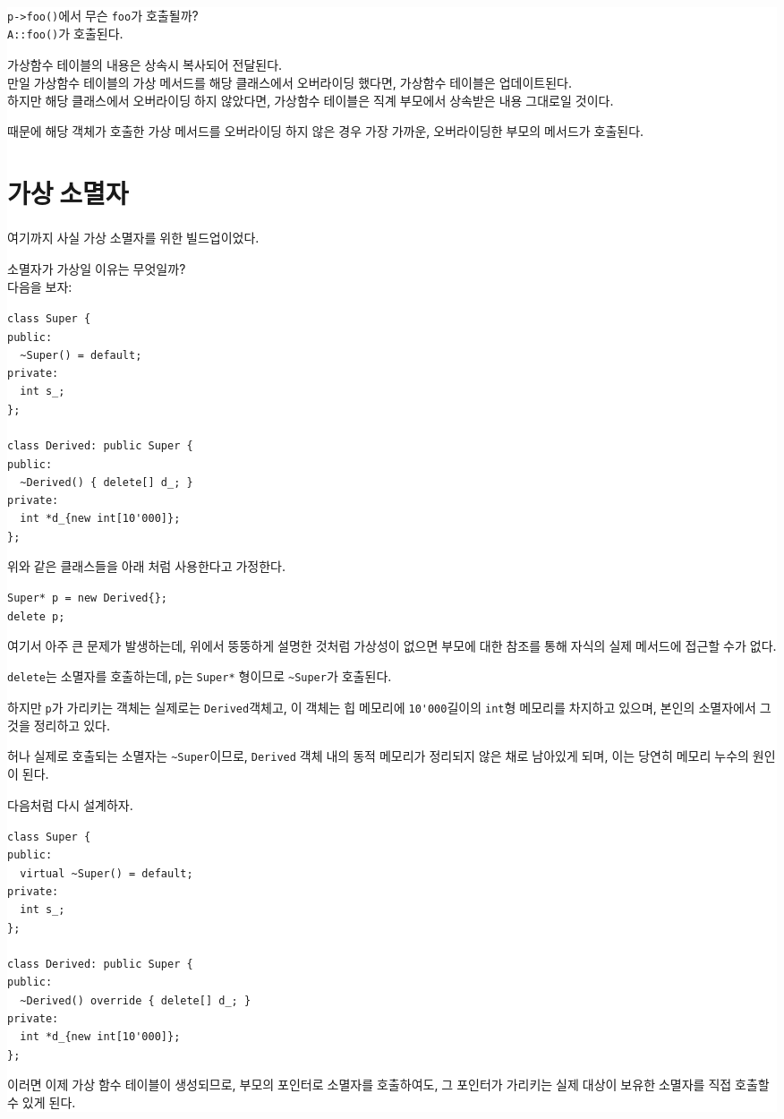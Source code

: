 `p->foo()`에서 무슨 `foo`가 호출될까?  
`A::foo()`가 호출된다.

가상함수 테이블의 내용은 상속시 복사되어 전달된다.  
만일 가상함수 테이블의 가상 메서드를 해당 클래스에서 오버라이딩 했다면, 가상함수 테이블은 업데이트된다.  
하지만 해당 클래스에서 오버라이딩 하지 않았다면, 가상함수 테이블은 직계 부모에서 상속받은 내용 그대로일 것이다.

때문에 해당 객체가 호출한 가상 메서드를 오버라이딩 하지 않은 경우 가장 가까운, 오버라이딩한 부모의 메서드가 호출된다.

# 가상 소멸자

여기까지 사실 가상 소멸자를 위한 빌드업이었다.

소멸자가 가상일 이유는 무엇일까?  
다음을 보자:

```cpp{lineNos=false}
class Super {
public:
  ~Super() = default;
private:
  int s_;
};

class Derived: public Super {
public:
  ~Derived() { delete[] d_; }
private:
  int *d_{new int[10'000]};
};
```

위와 같은 클래스들을 아래 처럼 사용한다고 가정한다.

```cpp{lineNos=false}
Super* p = new Derived{};
delete p;
```

여기서 아주 큰 문제가 발생하는데, 위에서 뚱뚱하게 설명한 것처럼 가상성이 없으면 부모에 대한 참조를 통해 자식의 실제 메서드에 접근할 수가 없다.

`delete`는 소멸자를 호출하는데, `p`는 `Super*` 형이므로 `~Super`가 호출된다.

하지만 `p`가 가리키는 객체는 실제로는 `Derived`객체고, 이 객체는 힙 메모리에 `10'000`길이의 `int`형 메모리를 차지하고 있으며, 본인의 소멸자에서 그것을 정리하고 있다.

허나 실제로 호출되는 소멸자는 `~Super`이므로, `Derived` 객체 내의 동적 메모리가 정리되지 않은 채로 남아있게 되며, 이는 당연히 메모리 누수의 원인이 된다.

다음처럼 다시 설계하자.

```cpp{lineNos=false}
class Super {
public:
  virtual ~Super() = default;
private:
  int s_;
};

class Derived: public Super {
public:
  ~Derived() override { delete[] d_; }
private:
  int *d_{new int[10'000]};
};
```

이러면 이제 가상 함수 테이블이 생성되므로, 부모의 포인터로 소멸자를 호출하여도, 그 포인터가 가리키는 실제 대상이 보유한 소멸자를 직접 호출할 수 있게 된다.

 [^1]: 정확히는 테이블을 가리키는 포인터